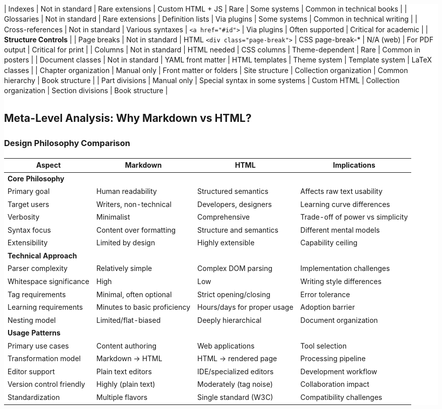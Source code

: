 | Indexes | Not in standard | Rare extensions | Custom HTML + JS | Rare | Some systems | Common in technical books |
| Glossaries | Not in standard | Rare extensions | Definition lists | Via plugins | Some systems | Common in technical writing |
| Cross-references | Not in standard | Various syntaxes | `<a href="#id">` | Via plugins | Often supported | Critical for academic |
| **Structure Controls** |
| Page breaks | Not in standard | HTML `<div class="page-break">` | CSS page-break-* | N/A (web) | For PDF output | Critical for print |
| Columns | Not in standard | HTML needed | CSS columns | Theme-dependent | Rare | Common in posters |
| Document classes | Not in standard | YAML front matter | HTML templates | Theme system | Template system | LaTeX classes |
| Chapter organization | Manual only | Front matter or folders | Site structure | Collection organization | Common hierarchy | Book structure |
| Part divisions | Manual only | Special syntax in some systems | Custom HTML | Collection organization | Section divisions | Book structure |

## Meta-Level Analysis: Why Markdown vs HTML?

### Design Philosophy Comparison

| Aspect | Markdown | HTML | Implications |
|--------|----------|------|-------------|
| **Core Philosophy** |
| Primary goal | Human readability | Structured semantics | Affects raw text usability |
| Target users | Writers, non-technical | Developers, designers | Learning curve differences |
| Verbosity | Minimalist | Comprehensive | Trade-off of power vs simplicity |
| Syntax focus | Content over formatting | Structure and semantics | Different mental models |
| Extensibility | Limited by design | Highly extensible | Capability ceiling |
| **Technical Approach** |
| Parser complexity | Relatively simple | Complex DOM parsing | Implementation challenges |
| Whitespace significance | High | Low | Writing style differences |
| Tag requirements | Minimal, often optional | Strict opening/closing | Error tolerance |
| Learning requirements | Minutes to basic proficiency | Hours/days for proper usage | Adoption barrier |
| Nesting model | Limited/flat-biased | Deeply hierarchical | Document organization |
| **Usage Patterns** |
| Primary use cases | Content authoring | Web applications | Tool selection |
| Transformation model | Markdown → HTML | HTML → rendered page | Processing pipeline |
| Editor support | Plain text editors | IDE/specialized editors | Development workflow |
| Version control friendly | Highly (plain text) | Moderately (tag noise) | Collaboration impact |
| Standardization | Multiple flavors | Single standard (W3C) | Compatibility challenges |
